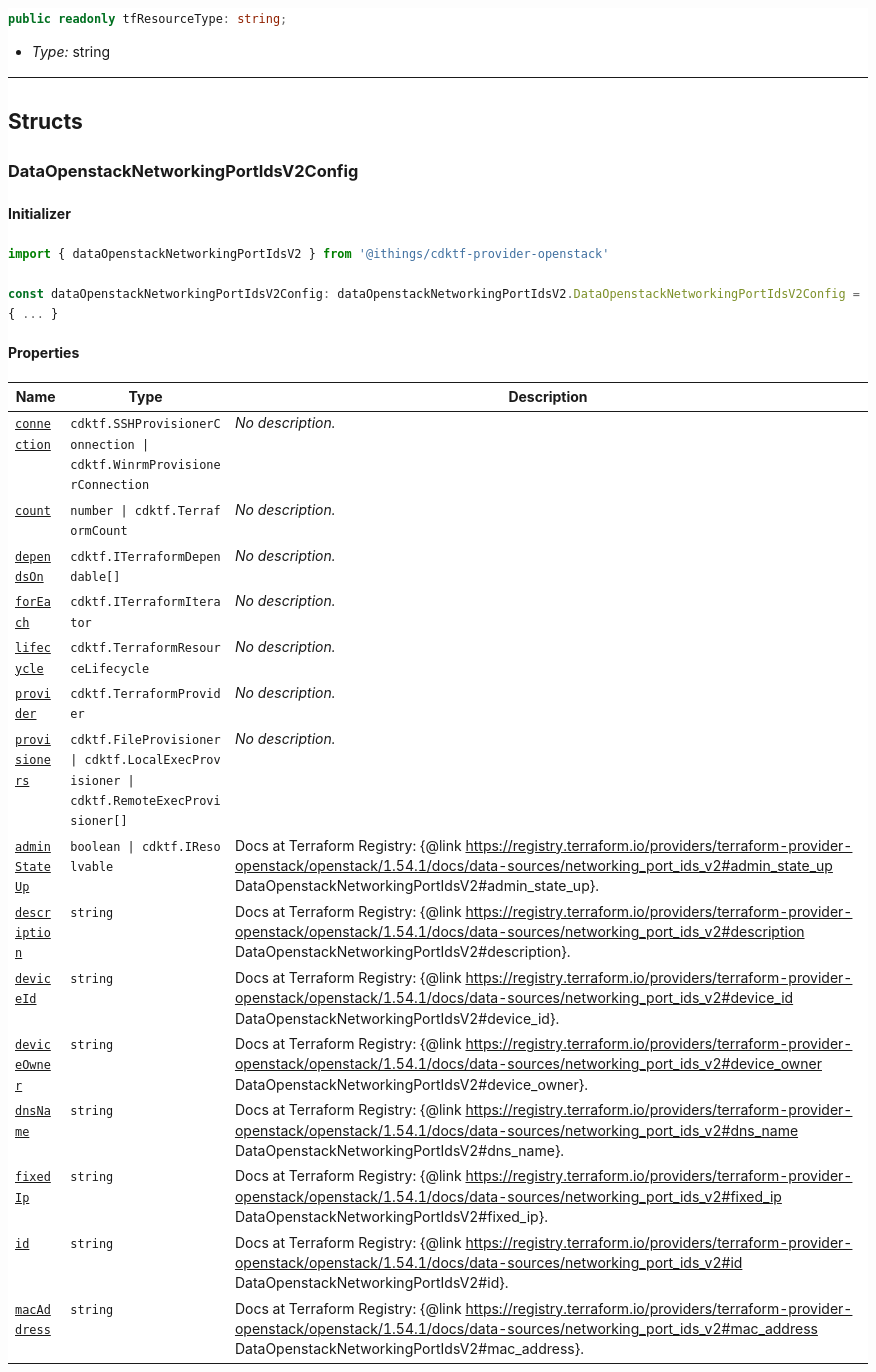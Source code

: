 ```typescript
public readonly tfResourceType: string;
```

- *Type:* string

---

## Structs <a name="Structs" id="Structs"></a>

### DataOpenstackNetworkingPortIdsV2Config <a name="DataOpenstackNetworkingPortIdsV2Config" id="@ithings/cdktf-provider-openstack.dataOpenstackNetworkingPortIdsV2.DataOpenstackNetworkingPortIdsV2Config"></a>

#### Initializer <a name="Initializer" id="@ithings/cdktf-provider-openstack.dataOpenstackNetworkingPortIdsV2.DataOpenstackNetworkingPortIdsV2Config.Initializer"></a>

```typescript
import { dataOpenstackNetworkingPortIdsV2 } from '@ithings/cdktf-provider-openstack'

const dataOpenstackNetworkingPortIdsV2Config: dataOpenstackNetworkingPortIdsV2.DataOpenstackNetworkingPortIdsV2Config = { ... }
```

#### Properties <a name="Properties" id="Properties"></a>

| **Name** | **Type** | **Description** |
| --- | --- | --- |
| <code><a href="#@ithings/cdktf-provider-openstack.dataOpenstackNetworkingPortIdsV2.DataOpenstackNetworkingPortIdsV2Config.property.connection">connection</a></code> | <code>cdktf.SSHProvisionerConnection \| cdktf.WinrmProvisionerConnection</code> | *No description.* |
| <code><a href="#@ithings/cdktf-provider-openstack.dataOpenstackNetworkingPortIdsV2.DataOpenstackNetworkingPortIdsV2Config.property.count">count</a></code> | <code>number \| cdktf.TerraformCount</code> | *No description.* |
| <code><a href="#@ithings/cdktf-provider-openstack.dataOpenstackNetworkingPortIdsV2.DataOpenstackNetworkingPortIdsV2Config.property.dependsOn">dependsOn</a></code> | <code>cdktf.ITerraformDependable[]</code> | *No description.* |
| <code><a href="#@ithings/cdktf-provider-openstack.dataOpenstackNetworkingPortIdsV2.DataOpenstackNetworkingPortIdsV2Config.property.forEach">forEach</a></code> | <code>cdktf.ITerraformIterator</code> | *No description.* |
| <code><a href="#@ithings/cdktf-provider-openstack.dataOpenstackNetworkingPortIdsV2.DataOpenstackNetworkingPortIdsV2Config.property.lifecycle">lifecycle</a></code> | <code>cdktf.TerraformResourceLifecycle</code> | *No description.* |
| <code><a href="#@ithings/cdktf-provider-openstack.dataOpenstackNetworkingPortIdsV2.DataOpenstackNetworkingPortIdsV2Config.property.provider">provider</a></code> | <code>cdktf.TerraformProvider</code> | *No description.* |
| <code><a href="#@ithings/cdktf-provider-openstack.dataOpenstackNetworkingPortIdsV2.DataOpenstackNetworkingPortIdsV2Config.property.provisioners">provisioners</a></code> | <code>cdktf.FileProvisioner \| cdktf.LocalExecProvisioner \| cdktf.RemoteExecProvisioner[]</code> | *No description.* |
| <code><a href="#@ithings/cdktf-provider-openstack.dataOpenstackNetworkingPortIdsV2.DataOpenstackNetworkingPortIdsV2Config.property.adminStateUp">adminStateUp</a></code> | <code>boolean \| cdktf.IResolvable</code> | Docs at Terraform Registry: {@link https://registry.terraform.io/providers/terraform-provider-openstack/openstack/1.54.1/docs/data-sources/networking_port_ids_v2#admin_state_up DataOpenstackNetworkingPortIdsV2#admin_state_up}. |
| <code><a href="#@ithings/cdktf-provider-openstack.dataOpenstackNetworkingPortIdsV2.DataOpenstackNetworkingPortIdsV2Config.property.description">description</a></code> | <code>string</code> | Docs at Terraform Registry: {@link https://registry.terraform.io/providers/terraform-provider-openstack/openstack/1.54.1/docs/data-sources/networking_port_ids_v2#description DataOpenstackNetworkingPortIdsV2#description}. |
| <code><a href="#@ithings/cdktf-provider-openstack.dataOpenstackNetworkingPortIdsV2.DataOpenstackNetworkingPortIdsV2Config.property.deviceId">deviceId</a></code> | <code>string</code> | Docs at Terraform Registry: {@link https://registry.terraform.io/providers/terraform-provider-openstack/openstack/1.54.1/docs/data-sources/networking_port_ids_v2#device_id DataOpenstackNetworkingPortIdsV2#device_id}. |
| <code><a href="#@ithings/cdktf-provider-openstack.dataOpenstackNetworkingPortIdsV2.DataOpenstackNetworkingPortIdsV2Config.property.deviceOwner">deviceOwner</a></code> | <code>string</code> | Docs at Terraform Registry: {@link https://registry.terraform.io/providers/terraform-provider-openstack/openstack/1.54.1/docs/data-sources/networking_port_ids_v2#device_owner DataOpenstackNetworkingPortIdsV2#device_owner}. |
| <code><a href="#@ithings/cdktf-provider-openstack.dataOpenstackNetworkingPortIdsV2.DataOpenstackNetworkingPortIdsV2Config.property.dnsName">dnsName</a></code> | <code>string</code> | Docs at Terraform Registry: {@link https://registry.terraform.io/providers/terraform-provider-openstack/openstack/1.54.1/docs/data-sources/networking_port_ids_v2#dns_name DataOpenstackNetworkingPortIdsV2#dns_name}. |
| <code><a href="#@ithings/cdktf-provider-openstack.dataOpenstackNetworkingPortIdsV2.DataOpenstackNetworkingPortIdsV2Config.property.fixedIp">fixedIp</a></code> | <code>string</code> | Docs at Terraform Registry: {@link https://registry.terraform.io/providers/terraform-provider-openstack/openstack/1.54.1/docs/data-sources/networking_port_ids_v2#fixed_ip DataOpenstackNetworkingPortIdsV2#fixed_ip}. |
| <code><a href="#@ithings/cdktf-provider-openstack.dataOpenstackNetworkingPortIdsV2.DataOpenstackNetworkingPortIdsV2Config.property.id">id</a></code> | <code>string</code> | Docs at Terraform Registry: {@link https://registry.terraform.io/providers/terraform-provider-openstack/openstack/1.54.1/docs/data-sources/networking_port_ids_v2#id DataOpenstackNetworkingPortIdsV2#id}. |
| <code><a href="#@ithings/cdktf-provider-openstack.dataOpenstackNetworkingPortIdsV2.DataOpenstackNetworkingPortIdsV2Config.property.macAddress">macAddress</a></code> | <code>string</code> | Docs at Terraform Registry: {@link https://registry.terraform.io/providers/terraform-provider-openstack/openstack/1.54.1/docs/data-sources/networking_port_ids_v2#mac_address DataOpenstackNetworkingPortIdsV2#mac_address}. |